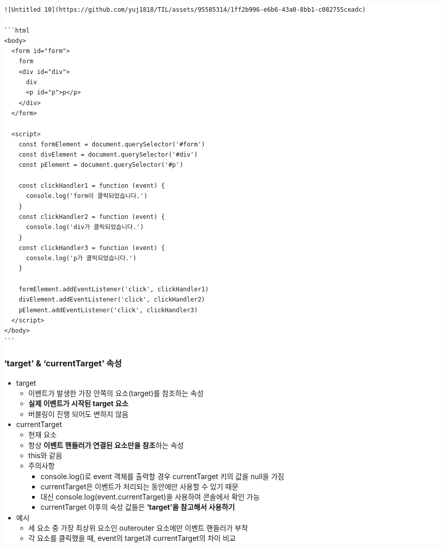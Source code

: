     ![Untitled 10](https://github.com/yuj1818/TIL/assets/95585314/1ff2b996-e6b6-43a0-8bb1-c082755ceadc)
    
    ```html
    <body>
      <form id="form">
        form
        <div id="div">
          div
          <p id="p">p</p>
        </div>
      </form>
    
      <script>
        const formElement = document.querySelector('#form')
        const divElement = document.querySelector('#div')
        const pElement = document.querySelector('#p')
    
        const clickHandler1 = function (event) {
          console.log('form이 클릭되었습니다.')
        }
        const clickHandler2 = function (event) {
          console.log('div가 클릭되었습니다.')
        }
        const clickHandler3 = function (event) {
          console.log('p가 클릭되었습니다.')
        }
    
        formElement.addEventListener('click', clickHandler1)
        divElement.addEventListener('click', clickHandler2)
        pElement.addEventListener('click', clickHandler3)
      </script>
    </body>
    ```
    

### ‘target’ & ‘currentTarget’ 속성

- target
    - 이벤트가 발생한 가장 안쪽의 요소(target)를 참조하는 속성
    - **실제 이벤트가 시작된 target 요소**
    - 버블링이 진행 되어도 변하지 않음
- currentTarget
    - 현재 요소
    - 항상 **이벤트 핸들러가 연결된 요소만을 참조**하는 속성
    - this와 같음
    - 주의사항
        - console.log()로 event 객체를 출력할 경우 currentTarget 키의 값을 null을 가짐
        - currentTarget은 이벤트가 처리되는 동안에만 사용할 수 있기 때문
        - 대신 console.log(event.currentTarget)을 사용하여 콘솔에서 확인 가능
        - currentTarget 이후의 속성 값들은 **‘target’을 참고해서 사용하기**
- 예시
    - 세 요소 중 가장 최상위 요소인 outerouter 요소에만 이벤트 핸들러가 부착
    - 각 요소를 클릭했을 때, event의 target과 currentTarget의 차이 비교
    